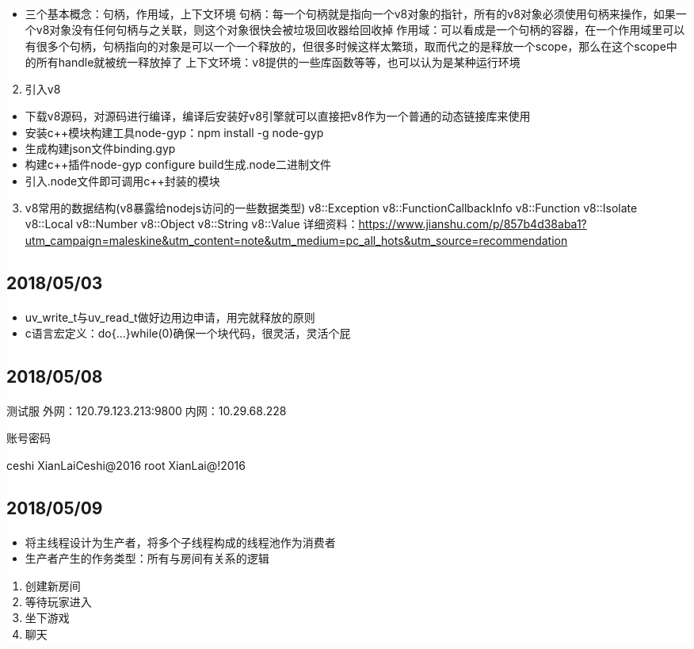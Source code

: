 + 三个基本概念：句柄，作用域，上下文环境
句柄：每一个句柄就是指向一个v8对象的指针，所有的v8对象必须使用句柄来操作，如果一个v8对象没有任何句柄与之关联，则这个对象很快会被垃圾回收器给回收掉
作用域：可以看成是一个句柄的容器，在一个作用域里可以有很多个句柄，句柄指向的对象是可以一个一个释放的，但很多时候这样太繁琐，取而代之的是释放一个scope，那么在这个scope中的所有handle就被统一释放掉了
上下文环境：v8提供的一些库函数等等，也可以认为是某种运行环境

2. 引入v8

+ 下载v8源码，对源码进行编译，编译后安装好v8引擎就可以直接把v8作为一个普通的动态链接库来使用
+ 安装c++模块构建工具node-gyp：npm install -g node-gyp
+ 生成构建json文件binding.gyp
+ 构建c++插件node-gyp configure build生成.node二进制文件
+ 引入.node文件即可调用c++封装的模块

3. v8常用的数据结构(v8暴露给nodejs访问的一些数据类型)
	v8::Exception
	v8::FunctionCallbackInfo
	v8::Function
	v8::Isolate
	v8::Local
	v8::Number
	v8::Object
	v8::String
	v8::Value
详细资料：https://www.jianshu.com/p/857b4d38aba1?utm_campaign=maleskine&utm_content=note&utm_medium=pc_all_hots&utm_source=recommendation


## 2018/05/03

+ uv_write_t与uv_read_t做好边用边申请，用完就释放的原则
+ c语言宏定义：do{...}while(0)确保一个块代码，很灵活，灵活个屁

## 2018/05/08

测试服
外网：120.79.123.213:9800
内网：10.29.68.228

账号密码

ceshi
XianLaiCeshi@2016
root
XianLai@!2016


## 2018/05/09

+ 将主线程设计为生产者，将多个子线程构成的线程池作为消费者
+ 生产者产生的作务类型：所有与房间有关系的逻辑
1. 创建新房间
2. 等待玩家进入
3. 坐下游戏
4. 聊天
